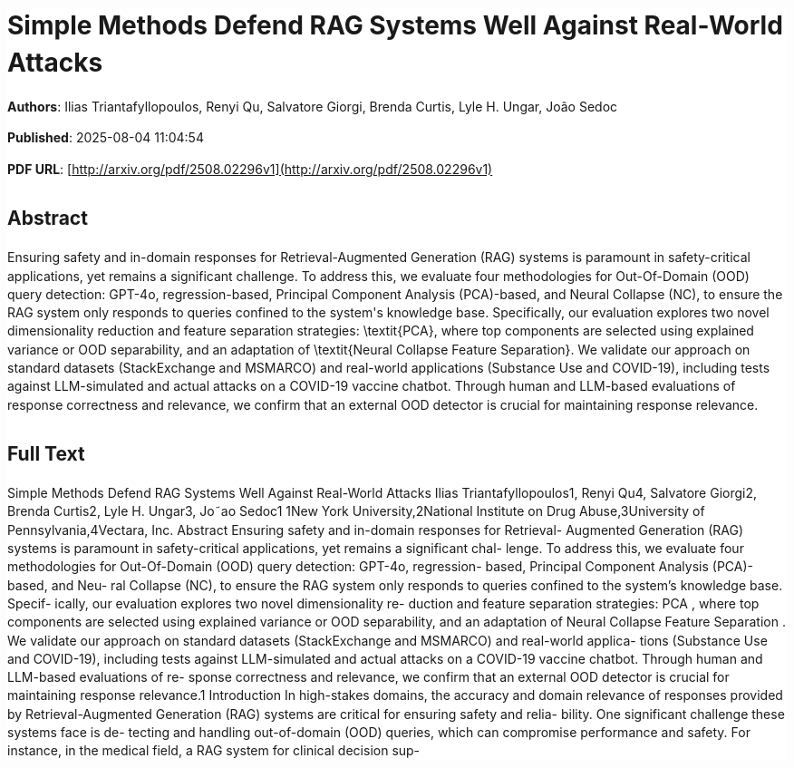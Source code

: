 # Simple Methods Defend RAG Systems Well Against Real-World Attacks

**Authors**: Ilias Triantafyllopoulos, Renyi Qu, Salvatore Giorgi, Brenda Curtis, Lyle H. Ungar, João Sedoc

**Published**: 2025-08-04 11:04:54

**PDF URL**: [http://arxiv.org/pdf/2508.02296v1](http://arxiv.org/pdf/2508.02296v1)

## Abstract
Ensuring safety and in-domain responses for Retrieval-Augmented Generation
(RAG) systems is paramount in safety-critical applications, yet remains a
significant challenge. To address this, we evaluate four methodologies for
Out-Of-Domain (OOD) query detection: GPT-4o, regression-based, Principal
Component Analysis (PCA)-based, and Neural Collapse (NC), to ensure the RAG
system only responds to queries confined to the system's knowledge base.
Specifically, our evaluation explores two novel dimensionality reduction and
feature separation strategies: \textit{PCA}, where top components are selected
using explained variance or OOD separability, and an adaptation of
\textit{Neural Collapse Feature Separation}. We validate our approach on
standard datasets (StackExchange and MSMARCO) and real-world applications
(Substance Use and COVID-19), including tests against LLM-simulated and actual
attacks on a COVID-19 vaccine chatbot. Through human and LLM-based evaluations
of response correctness and relevance, we confirm that an external OOD detector
is crucial for maintaining response relevance.

## Full Text




Simple Methods Defend RAG Systems Well Against Real-World Attacks
Ilias Triantafyllopoulos1, Renyi Qu4, Salvatore Giorgi2, Brenda Curtis2, Lyle H. Ungar3, Jo˜ao
Sedoc1
1New York University,2National Institute on Drug Abuse,3University of Pennsylvania,4Vectara, Inc.
Abstract
Ensuring safety and in-domain responses for Retrieval-
Augmented Generation (RAG) systems is paramount in
safety-critical applications, yet remains a significant chal-
lenge. To address this, we evaluate four methodologies for
Out-Of-Domain (OOD) query detection: GPT-4o, regression-
based, Principal Component Analysis (PCA)-based, and Neu-
ral Collapse (NC), to ensure the RAG system only responds
to queries confined to the system’s knowledge base. Specif-
ically, our evaluation explores two novel dimensionality re-
duction and feature separation strategies: PCA , where top
components are selected using explained variance or OOD
separability, and an adaptation of Neural Collapse Feature
Separation . We validate our approach on standard datasets
(StackExchange and MSMARCO) and real-world applica-
tions (Substance Use and COVID-19), including tests against
LLM-simulated and actual attacks on a COVID-19 vaccine
chatbot. Through human and LLM-based evaluations of re-
sponse correctness and relevance, we confirm that an external
OOD detector is crucial for maintaining response relevance.1
Introduction
In high-stakes domains, the accuracy and domain relevance
of responses provided by Retrieval-Augmented Generation
(RAG) systems are critical for ensuring safety and relia-
bility. One significant challenge these systems face is de-
tecting and handling out-of-domain (OOD) queries, which
can compromise performance and safety. For instance, in
the medical field, a RAG system for clinical decision sup-